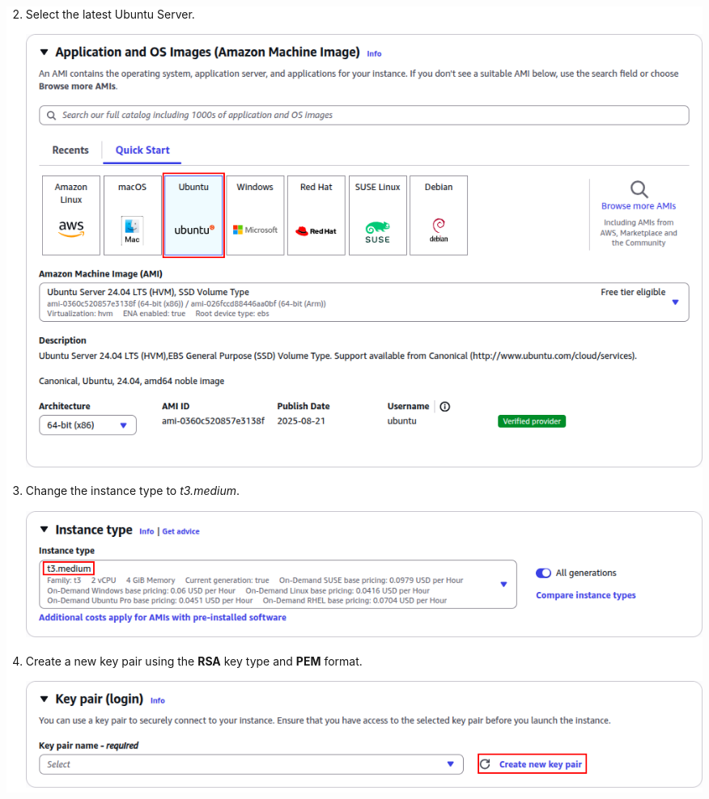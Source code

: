 2. Select the latest Ubuntu Server.

   ![Step 2](assets/1_wazuh_indexer/aws/2.png)

3. Change the instance type to _t3.medium_.

    ![Step 3](assets/1_wazuh_indexer/aws/3.png)

4. Create a new key pair using the **RSA** key type and **PEM** format.

    ![Step 4_1](assets/1_wazuh_indexer/aws/4.png)